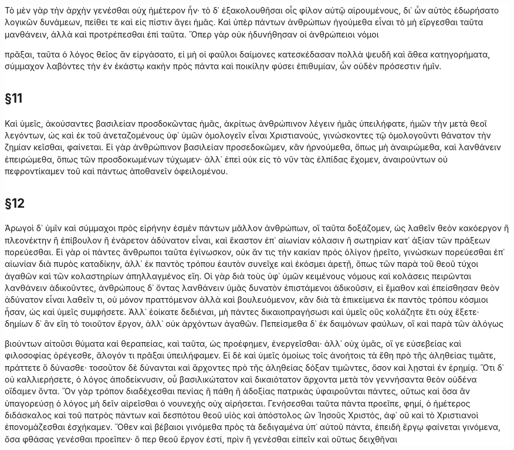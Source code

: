 Τὸ μὲν γὰρ τὴν ἀρχὴν γενέσθαι οὐχ ἡμέτερον
ἦν· τὸ δ᾿ ἐξακολουθῆσαι οἷς φίλον αὐτῷ αἱρουμένους, δι᾿ ὦν
αὐτὸς ἐδωρήσατο λογικῶν δυνάμεων, πείθει τε καὶ εἰς πίστιν
ἄγει ἡμᾶς. Καὶ ὑπὲρ πάντων ἀνθρώπων ἡγούμεθα εἶναι
τὸ μὴ εἴργεσθαι ταῦτα μανθάνειν, ἀλλὰ καὶ προτρέπεσθαι ἐπὶ
ταῦτα. Ὅπερ γὰρ οὐκ ἠδυνήθησαν οἱ ἀνθρώπειοι νόμοι
<pb xml:id="v.2.p.24"/>

πρᾶξαι, ταῦτα ὁ λόγος θεῖος ἂν εἰργάσατο, εἰ μὴ οἱ φαῦλοι
δαίμονες κατεσκέδασαν πολλὰ ψευδῆ καὶ ἄθεα κατηγορήματα,
σύμμαχον λαβόντες τὴν ἐν ἑκάστῳ κακὴν πρὸς πάντα καὶ
ποικίλην φύσει ἐπιθυμίαν, ὧν οὐδὲν πρόσεστιν ἡμῖν.</p>  

## §11  

<p>Καὶ ὑμεῖς, ἀκούσαντες βασιλείαν προσδοκῶντας ἡμᾶς,
ἀκρίτως ἀνθρώπινον λέγειν ἡμᾶς ὑπειλήφατε, ἡμῶν τὴν μετὰ
θεοῖ λεγόντων, ὡς καὶ ἐκ τοῦ ἀνεταζομένους ὑφ᾿ ὑμῶν ὁμολογεῖν
εἶναι Χριστιανούς, γινώσκοντες τῷ ὁμολογοῦντι θάνατον
τὴν ζημίαν κεῖσθαι, φαίνεται. Εἰ γὰρ ἀνθρώπινον βασιλείαν
προσεδοκῶμεν, κἂν ἠρνούμεθα, ὅπως μὴ ἀναιρώμεθα, καὶ
λανθάνειν ἐπειρώμεθα, ὅπως τῶν προσδοκωμένων τύχωμεν·
ἀλλ᾿ ἐπεὶ οὐκ εἰς τὸ νῦν τὰς ἐλπίδας ἔχομεν, ἀναιρούντων οὐ
πεφροντίκαμεν τοῦ καὶ πάντως ἀποθανεῖν ὀφειλομένου.</p>  

## §12  

<p>Ἀρωγοὶ δ᾿ ὑμῖν καὶ σύμμαχοι πρὸς εἰρήνην ἐσμὲν πάντων
μᾶλλον ἀνθρώπων, οἵ ταῦτα δοξάζομεν, ὡς λαθεῖν θεὸν
κακόεργον ἢ πλεονέκτην ἢ ἐπίβουλον ἢ ἐνάρετον ἀδύνατον εἶναι,
καὶ ἕκαστον ἐπ᾿ αἰωνίαν κόλασιν ἢ σωτηρίαν κατ᾿ ἀξίαν τῶν πράξεων
πορεύεσθαι. Εἰ γὰρ οἱ πάντες ἄνθρωποι ταῦτα ἐγίνωσκον,
οὐκ ἄν τις τὴν κακίαν πρὸς ὀλίγον ᾑρεῖτο, γινώσκων πορεύεσθαι
ἐπ᾿ αἰωνίαν διὰ πυρὸς καταδίκην, ἀλλ᾿ ἐκ παντὸς τρόπου
ἑαυτὸν συνεῖχε καὶ ἐκόσμει ἀρετῇ, ὅπως τῶν παρὰ τοῦ θεοῦ
τύχοι ἀγαθῶν καὶ τῶν κολαστηρίων ἀπηλλαγμένος εἴη. Οἱ
γὰρ διὰ τοὺς ὑφ᾿ ὑμῶν κειμένους νόμους καὶ κολάσεις πειρῶνται
λανθάνειν ἀδικοῦντες, ἀνθρώπους δ᾿ ὄντας λανθάνειν ὑμᾶς
δυνατὸν ἐπιστάμενοι ἀδικοῦσιν, εἰ ἔμαθον καὶ ἐπείσθησαν θεὸν
ἀδύνατον εἶναι λαθεῖν τι, οὐ μόνον πραττόμενον ἀλλὰ καὶ βουλευόμενον,
κἂν διὰ τὰ ἐπικείμενα ἐκ παντὸς τρόπου κόσμιοι ἦσαν,
ὡς καὶ ὑμεῖς συμφήσετε. Ἀλλ᾿ ἐοίκατε δεδιέναι, μὴ πάντες
δικαιοπραγήσωσι καὶ ὑμεῖς οὓς κολάζητε ἔτι οὐχ ἕξετε· δημίων
δ᾿ ἂν εἴη τὸ τοιοῦτον ἔργον, ἀλλ᾿ οὐκ ἀρχόντων ἀγαθῶν.
Πεπείσμεθα δ᾿ ἐκ δαιμόνων φαύλων, οἵ καὶ παρὰ τῶν ἀλόγως
<pb xml:id="v.2.p.26"/>

βιούντων αἰτοῦσι θύματα καὶ θεραπείας, καὶ ταῦτα, ὡς προέφημεν,
ἐνεργεῖσθαι· ἀλλ᾿ οὐχ ὑμᾶς, οἵ γε εὐσεβείας καὶ φιλοσοφίας
ὀρέγεσθε, ἄλογόν τι πρᾶξαι ὑπειλήφαμεν. Εἰ δὲ καὶ ὑμεῖς
ὁμοίως τοῖς ἀνοήτοις τὰ ἔθη πρὸ τῆς ἀληθείας τιμᾶτε, πράττετε
ὃ δύνασθε· τοσοῦτον δὲ δύνανται καὶ ἄρχοντες πρὸ τῆς ἀληθείας
δόξαν τιμῶντες, ὅσον καὶ λῃσταὶ ἐν ἐρημίᾳ. Ὅτι δ᾿ οὐ καλλιερήσετε,
ὁ λόγος ἀποδείκνυσιν, οὗ βασιλικώτατον καὶ δικαιότατον
ἄρχοντα μετὰ τὸν γεννήσαντα θεὸν οὐδένα οἴδαμεν ὄντα.
Ὃν γὰρ τρόπον διαδέχεσθαι πενίας ἢ πάθη ἢ ἀδοξίας πατρικὰς
ὑφαιροῦνται πάντες, οὕτως καὶ ὅσα ἂν ὑπαγορεύσῃ ὁ λόγος μὴ
δεῖν αἱρεῖσθαι ὁ νουνεχὴς οὐχ αἱρήσεται. Γενήσεσθαι ταῦτα
πάντα προεῖπε, φημί, ὁ ἡμέτερος διδάσκαλος καὶ τοῦ πατρὸς πάντων
καὶ δεσπότου θεοῦ υἱὸς καὶ ἀπόστολος ὢν Ἰησοῦς Χριστός,
ἀφ᾿ οὔ καὶ τὸ Χριστιανοὶ ἐπονομάζεσθαι ἐσχήκαμεν. Ὅθεν
καὶ βέβαιοι γινόμεθα πρὸς τὰ δεδιγαμένα ὑπ᾿ αὐτοῦ πάντα,
ἐπειδὴ ἔργῳ φαίνεται γινόμενα, ὅσα φθάσας γενέσθαι προεῖπεν·
ὅ περ θεοῦ ἔργον ἐστί, πρὶν ἢ γενέσθαι εἰπεῖν καὶ οὕτως δειχθῆναι